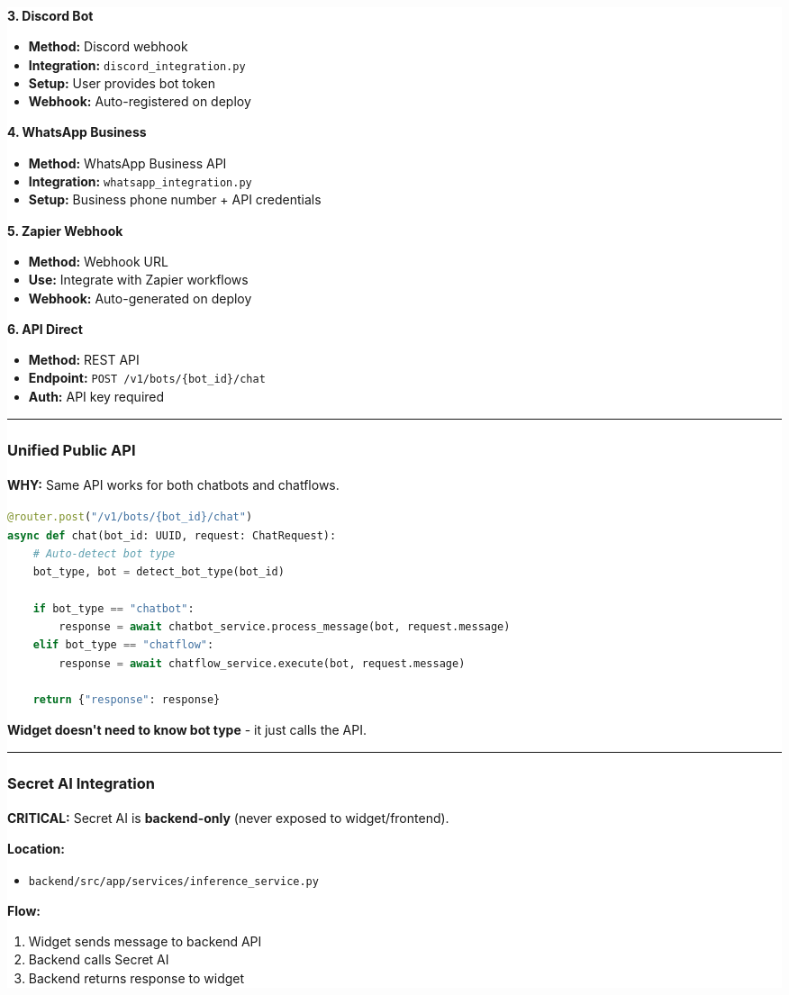 **3. Discord Bot**
- **Method:** Discord webhook
- **Integration:** `discord_integration.py`
- **Setup:** User provides bot token
- **Webhook:** Auto-registered on deploy

**4. WhatsApp Business**
- **Method:** WhatsApp Business API
- **Integration:** `whatsapp_integration.py`
- **Setup:** Business phone number + API credentials

**5. Zapier Webhook**
- **Method:** Webhook URL
- **Use:** Integrate with Zapier workflows
- **Webhook:** Auto-generated on deploy

**6. API Direct**
- **Method:** REST API
- **Endpoint:** `POST /v1/bots/{bot_id}/chat`
- **Auth:** API key required

---

### Unified Public API

**WHY:** Same API works for both chatbots and chatflows.

```python
@router.post("/v1/bots/{bot_id}/chat")
async def chat(bot_id: UUID, request: ChatRequest):
    # Auto-detect bot type
    bot_type, bot = detect_bot_type(bot_id)

    if bot_type == "chatbot":
        response = await chatbot_service.process_message(bot, request.message)
    elif bot_type == "chatflow":
        response = await chatflow_service.execute(bot, request.message)

    return {"response": response}
```

**Widget doesn't need to know bot type** - it just calls the API.

---

### Secret AI Integration

**CRITICAL:** Secret AI is **backend-only** (never exposed to widget/frontend).

**Location:**
- `backend/src/app/services/inference_service.py`

**Flow:**
1. Widget sends message to backend API
2. Backend calls Secret AI
3. Backend returns response to widget
